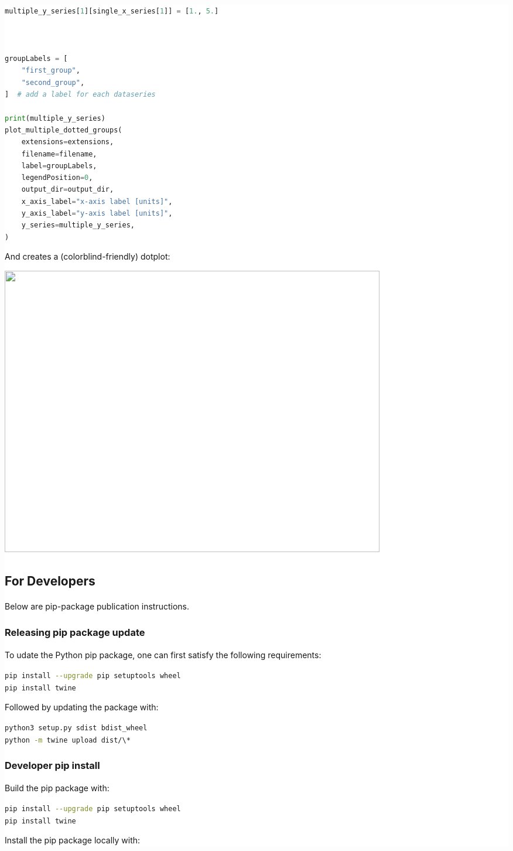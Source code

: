 ```py
multiple_y_series[1][single_x_series[1]] = [1., 5.]



groupLabels = [
    "first_group",
    "second_group",
]  # add a label for each dataseries

print(multiple_y_series)
plot_multiple_dotted_groups(
    extensions=extensions,
    filename=filename,
    label=groupLabels,
    legendPosition=0,
    output_dir=output_dir,
    x_axis_label="x-axis label [units]",
    y_axis_label="y-axis label [units]",
    y_series=multiple_y_series,
)
```

And creates a (colorblind-friendly) dotplot:

<img src="https://github.com/a-t-0/simplt/blob/main/output/example_dots.png" width="640" height="480" />


## For Developers
Below are pip-package publication instructions.
### Releasing pip package update

To udate the Python pip package, one can first satisfy the following requirements:

```bash
pip install --upgrade pip setuptools wheel
pip install twine
```

Followed by updating the package with:

```bash
python3 setup.py sdist bdist_wheel
python -m twine upload dist/\*
```

### Developer pip install
Build the pip package with:

```bash
pip install --upgrade pip setuptools wheel
pip install twine
```

Install the pip package locally with:
